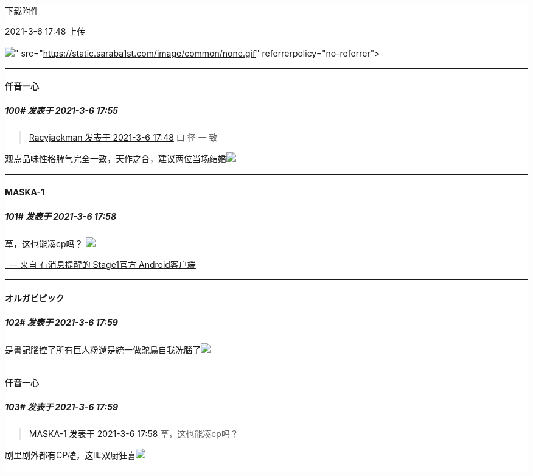 
下载附件


2021-3-6 17:48 上传


<img src="https://img.saraba1st.com/forum/202103/06/174800rsvzaihgh55ag4is.jpeg" referrerpolicy="no-referrer">" src="https://static.saraba1st.com/image/common/none.gif" referrerpolicy="no-referrer">


-----

####  仟音一心  
##### 100#       发表于 2021-3-6 17:55


<blockquote><a href="httphttps://bbs.saraba1st.com/2b/forum.php?mod=redirect&amp;goto=findpost&amp;pid=50532742&amp;ptid=1941923" target="_blank">Racyjackman 发表于 2021-3-6 17:48</a>
口 径 一 致</blockquote>
观点品味性格脾气完全一致，天作之合，建议两位当场结婚<img src="https://static.saraba1st.com/image/smiley/face2017/037.png" referrerpolicy="no-referrer">


-----

####  MASKA-1  
##### 101#       发表于 2021-3-6 17:58


草，这也能凑cp吗？
<img src="https://static.saraba1st.com/image/smiley/face2017/037.png" referrerpolicy="no-referrer">

[  -- 来自 有消息提醒的 Stage1官方 Android客户端](https://www.coolapk.com/apk/140634)


-----

####  オルガピピック  
##### 102#       发表于 2021-3-6 17:59


是書記腦控了所有巨人粉還是統一做鴕鳥自我洗腦了<img src="https://static.saraba1st.com/image/smiley/face2017/053.png" referrerpolicy="no-referrer">


-----

####  仟音一心  
##### 103#       发表于 2021-3-6 17:59


<blockquote><a href="httphttps://bbs.saraba1st.com/2b/forum.php?mod=redirect&amp;goto=findpost&amp;pid=50532819&amp;ptid=1941923" target="_blank">MASKA-1 发表于 2021-3-6 17:58</a>
草，这也能凑cp吗？</blockquote>
剧里剧外都有CP磕，这叫双厨狂喜<img src="https://static.saraba1st.com/image/smiley/face2017/067.png" referrerpolicy="no-referrer">


-----
